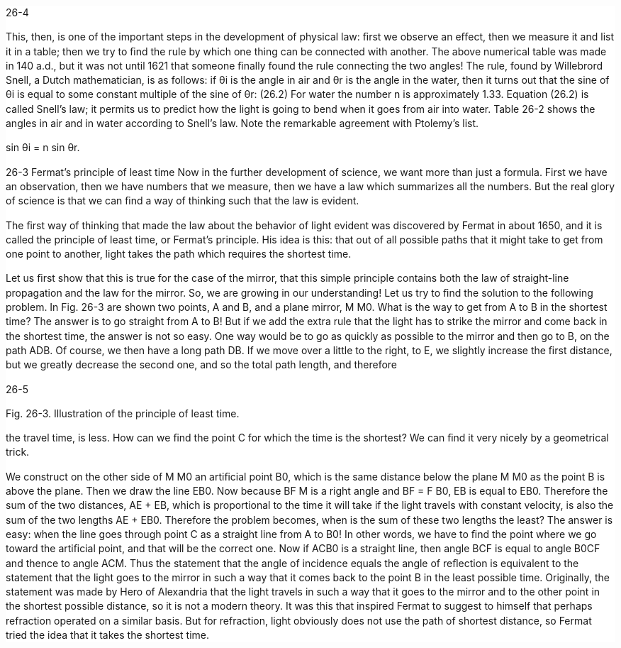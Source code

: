 26-4

This, then, is one of the important steps in the development of physical law: ﬁrst we observe an eﬀect, then we measure it and list it in a table; then we try to ﬁnd the rule by which one thing can be connected with another. The above numerical table was made in 140 a.d., but it was not until 1621 that someone ﬁnally found the rule connecting the two angles! The rule, found by Willebrord Snell, a Dutch mathematician, is as follows: if θi is the angle in air and θr is the angle in the water, then it turns out that the sine of θi is equal to some constant multiple of the sine of θr: (26.2) For water the number n is approximately 1.33. Equation (26.2) is called Snell’s law; it permits us to predict how the light is going to bend when it goes from air into water. Table 26-2 shows the angles in air and in water according to Snell’s law. Note the remarkable agreement with Ptolemy’s list.

sin θi = n sin θr.

26-3 Fermat’s principle of least time Now in the further development of science, we want more than just a formula. First we have an observation, then we have numbers that we measure, then we have a law which summarizes all the numbers. But the real glory of science is that we can ﬁnd a way of thinking such that the law is evident.

The ﬁrst way of thinking that made the law about the behavior of light evident was discovered by Fermat in about 1650, and it is called the principle of least time, or Fermat’s principle. His idea is this: that out of all possible paths that it might take to get from one point to another, light takes the path which requires the shortest time.

Let us ﬁrst show that this is true for the case of the mirror, that this simple principle contains both the law of straight-line propagation and the law for the mirror. So, we are growing in our understanding! Let us try to ﬁnd the solution to the following problem. In Fig. 26-3 are shown two points, A and B, and a plane mirror, M M0. What is the way to get from A to B in the shortest time? The answer is to go straight from A to B! But if we add the extra rule that the light has to strike the mirror and come back in the shortest time, the answer is not so easy. One way would be to go as quickly as possible to the mirror and then go to B, on the path ADB. Of course, we then have a long path DB. If we move over a little to the right, to E, we slightly increase the ﬁrst distance, but we greatly decrease the second one, and so the total path length, and therefore

26-5

Fig. 26-3. Illustration of the principle of least time.

the travel time, is less. How can we ﬁnd the point C for which the time is the shortest? We can ﬁnd it very nicely by a geometrical trick.

We construct on the other side of M M0 an artiﬁcial point B0, which is the same distance below the plane M M0 as the point B is above the plane. Then we draw the line EB0. Now because BF M is a right angle and BF = F B0, EB is equal to EB0. Therefore the sum of the two distances, AE + EB, which is proportional to the time it will take if the light travels with constant velocity, is also the sum of the two lengths AE + EB0. Therefore the problem becomes, when is the sum of these two lengths the least? The answer is easy: when the line goes through point C as a straight line from A to B0! In other words, we have to ﬁnd the point where we go toward the artiﬁcial point, and that will be the correct one. Now if ACB0 is a straight line, then angle BCF is equal to angle B0CF and thence to angle ACM. Thus the statement that the angle of incidence equals the angle of reﬂection is equivalent to the statement that the light goes to the mirror in such a way that it comes back to the point B in the least possible time. Originally, the statement was made by Hero of Alexandria that the light travels in such a way that it goes to the mirror and to the other point in the shortest possible distance, so it is not a modern theory. It was this that inspired Fermat to suggest to himself that perhaps refraction operated on a similar basis. But for refraction, light obviously does not use the path of shortest distance, so Fermat tried the idea that it takes the shortest time.
